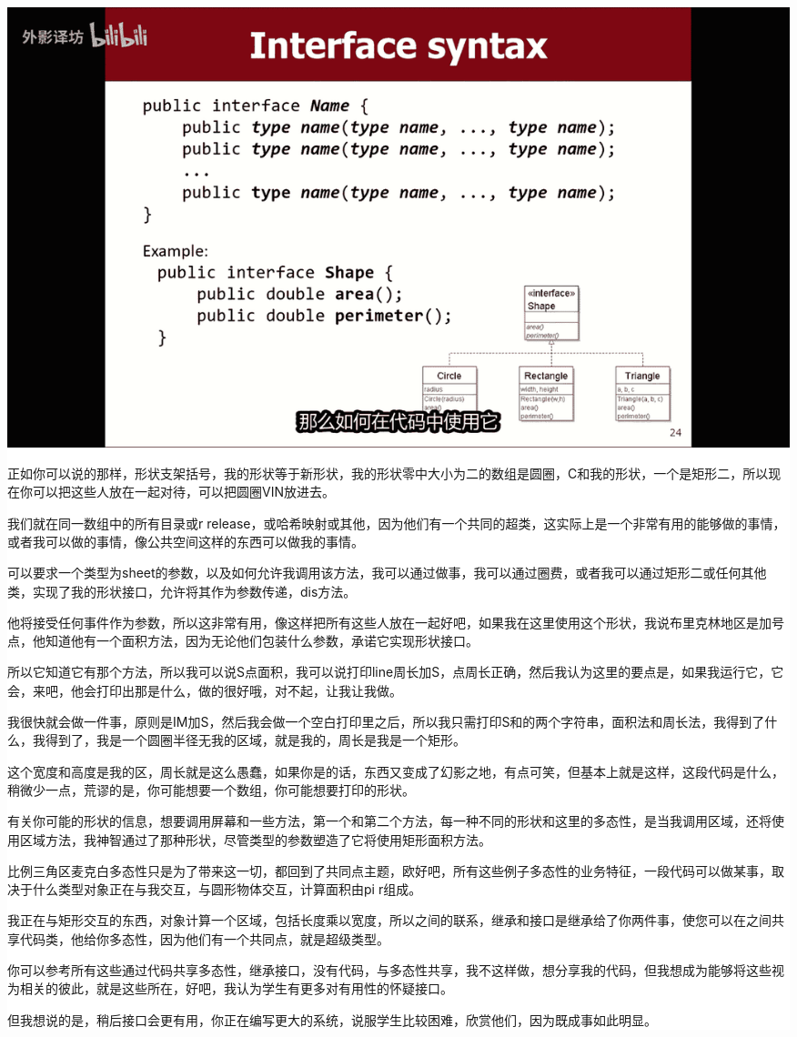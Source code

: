 ![](img/b7b572d119c01468d2ec4860dc818719_22.png)

正如你可以说的那样，形状支架括号，我的形状等于新形状，我的形状零中大小为二的数组是圆圈，C和我的形状，一个是矩形二，所以现在你可以把这些人放在一起对待，可以把圆圈VIN放进去。

我们就在同一数组中的所有目录或r release，或哈希映射或其他，因为他们有一个共同的超类，这实际上是一个非常有用的能够做的事情，或者我可以做的事情，像公共空间这样的东西可以做我的事情。

可以要求一个类型为sheet的参数，以及如何允许我调用该方法，我可以通过做事，我可以通过圈费，或者我可以通过矩形二或任何其他类，实现了我的形状接口，允许将其作为参数传递，dis方法。

他将接受任何事件作为参数，所以这非常有用，像这样把所有这些人放在一起好吧，如果我在这里使用这个形状，我说布里克林地区是加号点，他知道他有一个面积方法，因为无论他们包装什么参数，承诺它实现形状接口。

所以它知道它有那个方法，所以我可以说S点面积，我可以说打印line周长加S，点周长正确，然后我认为这里的要点是，如果我运行它，它会，来吧，他会打印出那是什么，做的很好哦，对不起，让我让我做。

我很快就会做一件事，原则是IM加S，然后我会做一个空白打印里之后，所以我只需打印S和的两个字符串，面积法和周长法，我得到了什么，我得到了，我是一个圆圈半径无我的区域，就是我的，周长是我是一个矩形。

这个宽度和高度是我的区，周长就是这么愚蠢，如果你是的话，东西又变成了幻影之地，有点可笑，但基本上就是这样，这段代码是什么，稍微少一点，荒谬的是，你可能想要一个数组，你可能想要打印的形状。

有关你可能的形状的信息，想要调用屏幕和一些方法，第一个和第二个方法，每一种不同的形状和这里的多态性，是当我调用区域，还将使用区域方法，我神智通过了那种形状，尽管类型的参数塑造了它将使用矩形面积方法。

比例三角区麦克白多态性只是为了带来这一切，都回到了共同点主题，欧好吧，所有这些例子多态性的业务特征，一段代码可以做某事，取决于什么类型对象正在与我交互，与圆形物体交互，计算面积由pi r组成。

我正在与矩形交互的东西，对象计算一个区域，包括长度乘以宽度，所以之间的联系，继承和接口是继承给了你两件事，使您可以在之间共享代码类，他给你多态性，因为他们有一个共同点，就是超级类型。

你可以参考所有这些通过代码共享多态性，继承接口，没有代码，与多态性共享，我不这样做，想分享我的代码，但我想成为能够将这些视为相关的彼此，就是这些所在，好吧，我认为学生有更多对有用性的怀疑接口。

但我想说的是，稍后接口会更有用，你正在编写更大的系统，说服学生比较困难，欣赏他们，因为既成事如此明显。


